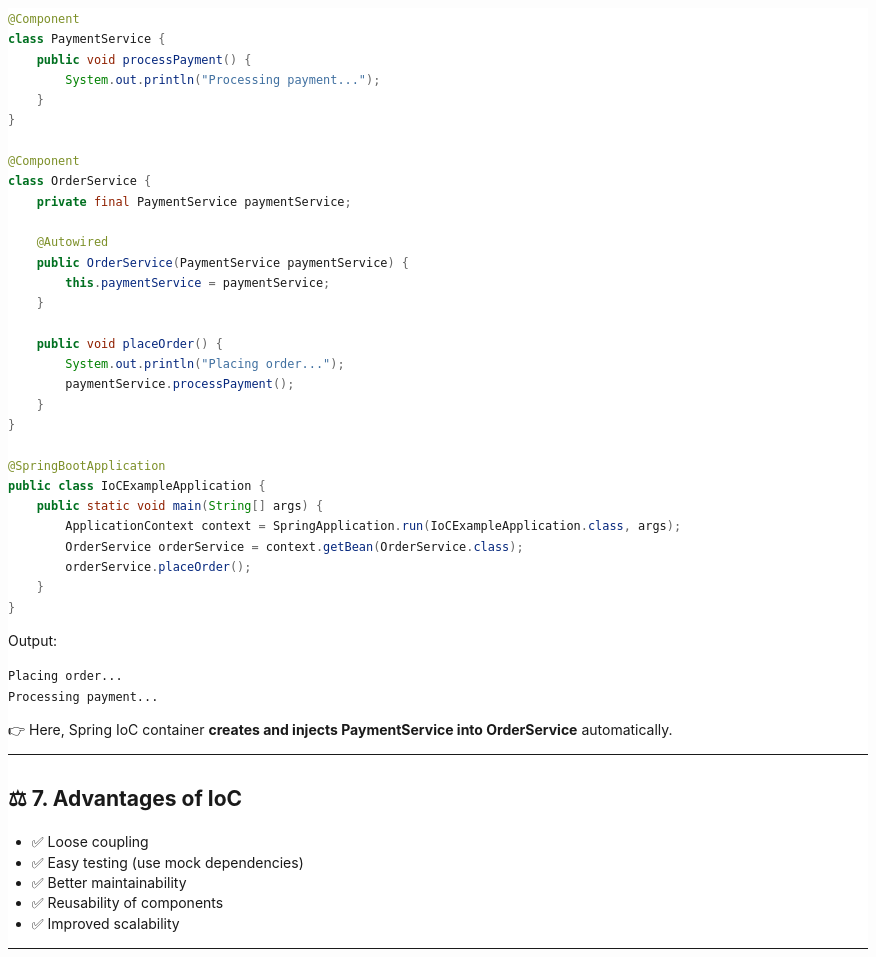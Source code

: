 ```java
@Component
class PaymentService {
    public void processPayment() {
        System.out.println("Processing payment...");
    }
}

@Component
class OrderService {
    private final PaymentService paymentService;

    @Autowired
    public OrderService(PaymentService paymentService) {
        this.paymentService = paymentService;
    }

    public void placeOrder() {
        System.out.println("Placing order...");
        paymentService.processPayment();
    }
}

@SpringBootApplication
public class IoCExampleApplication {
    public static void main(String[] args) {
        ApplicationContext context = SpringApplication.run(IoCExampleApplication.class, args);
        OrderService orderService = context.getBean(OrderService.class);
        orderService.placeOrder();
    }
}
```

Output:

```
Placing order...
Processing payment...
```

👉 Here, Spring IoC container **creates and injects PaymentService into OrderService** automatically.

---

## ⚖️ 7. Advantages of IoC

- ✅ Loose coupling
- ✅ Easy testing (use mock dependencies)
- ✅ Better maintainability
- ✅ Reusability of components
- ✅ Improved scalability

---
